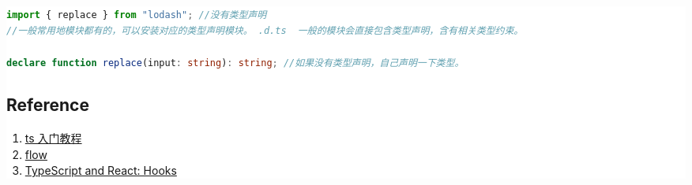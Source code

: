 ```ts
import { replace } from "lodash"; //没有类型声明
//一般常用地模块都有的，可以安装对应的类型声明模块。 .d.ts  一般的模块会直接包含类型声明，含有相关类型约束。

declare function replace(input: string): string; //如果没有类型声明，自己声明一下类型。
```

## Reference

1. [ts 入门教程](https://ts.xcatliu.com/)
2. [flow](https://flow.org/en/docs/usage/)
3. [TypeScript and React: Hooks](https://fettblog.eu/typescript-react/hooks/#useref)
